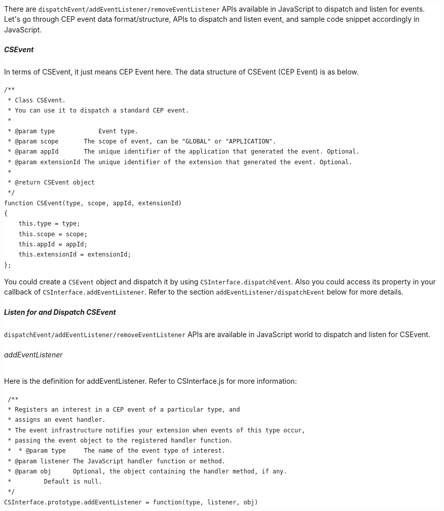 
There are `dispatchEvent/addEventListener/removeEventListener` APIs available in JavaScript to dispatch and listen for events. Let's go through CEP event data format/structure, APIs to dispatch and listen event, and sample code snippet accordingly in JavaScript.


##### CSEvent


In terms of CSEvent, it just means CEP Event here. The data structure of CSEvent (CEP Event) is as below.


```
/**
 * Class CSEvent.
 * You can use it to dispatch a standard CEP event.
 *
 * @param type	          Event type.
 * @param scope 	  The scope of event, can be "GLOBAL" or "APPLICATION".
 * @param appId 	  The unique identifier of the application that generated the event. Optional.
 * @param extensionId The unique identifier of the extension that generated the event. Optional.
 *
 * @return CSEvent object
 */
function CSEvent(type, scope, appId, extensionId)
{
    this.type = type;
    this.scope = scope;
    this.appId = appId;
    this.extensionId = extensionId;
};
```


You could create a `CSEvent` object and dispatch it by using `CSInterface.dispatchEvent`. Also you could access its property in your callback of `CSInterface.addEventListener`. Refer to the section `addEventListener/dispatchEvent` below for more details.


##### Listen for and Dispatch CSEvent 


`dispatchEvent/addEventListener/removeEventListener` APIs are available in JavaScript world to dispatch and listen for CSEvent.


###### addEventListener


Here is the definition for addEventListener. Refer to CSInterface.js for more information:


```
 /**
 * Registers an interest in a CEP event of a particular type, and
 * assigns an event handler.
 * The event infrastructure notifies your extension when events of this type occur,
 * passing the event object to the registered handler function.
 *  * @param type     The name of the event type of interest.
 * @param listener The JavaScript handler function or method.
 * @param obj      Optional, the object containing the handler method, if any.
 *         Default is null.
 */
CSInterface.prototype.addEventListener = function(type, listener, obj)
```
